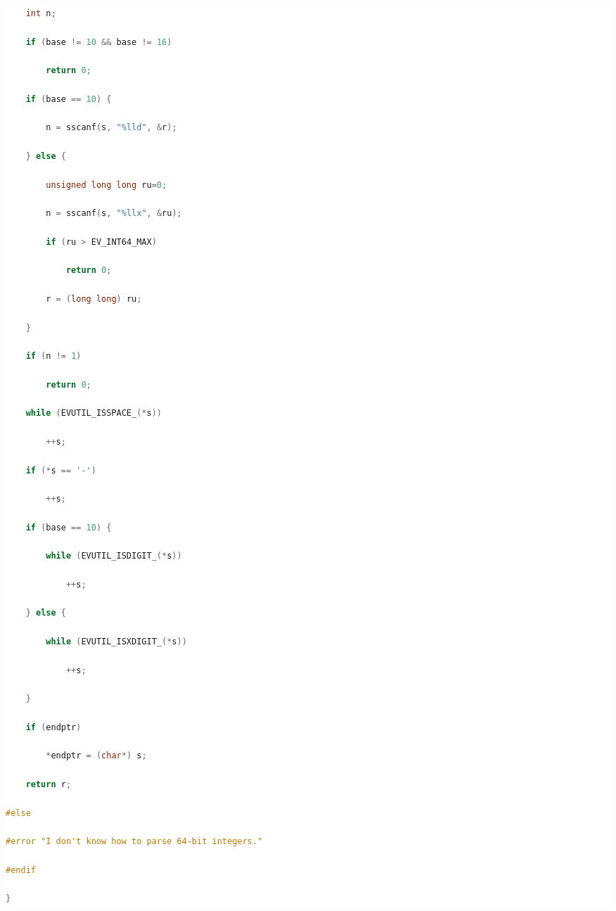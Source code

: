 ~~~c
    int n;

    if (base != 10 && base != 16)

        return 0;

    if (base == 10) {

        n = sscanf(s, "%lld", &r);

    } else {

        unsigned long long ru=0;

        n = sscanf(s, "%llx", &ru);

        if (ru > EV_INT64_MAX)

            return 0;

        r = (long long) ru;

    }

    if (n != 1)

        return 0;

    while (EVUTIL_ISSPACE_(*s))

        ++s;

    if (*s == '-')

        ++s;

    if (base == 10) {

        while (EVUTIL_ISDIGIT_(*s))

            ++s;

    } else {

        while (EVUTIL_ISXDIGIT_(*s))

            ++s;

    }

    if (endptr)

        *endptr = (char*) s;

    return r;

#else

#error "I don't know how to parse 64-bit integers."

#endif

}
~~~